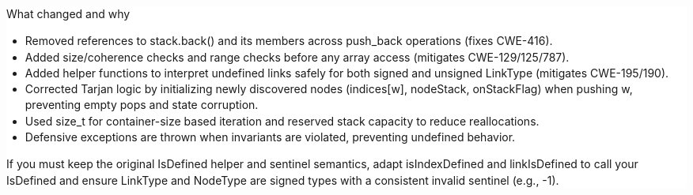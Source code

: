 What changed and why

- Removed references to stack.back() and its members across push_back operations (fixes CWE-416).
- Added size/coherence checks and range checks before any array access (mitigates CWE-129/125/787).
- Added helper functions to interpret undefined links safely for both signed and unsigned LinkType (mitigates CWE-195/190).
- Corrected Tarjan logic by initializing newly discovered nodes (indices[w], nodeStack, onStackFlag) when pushing w, preventing empty pops and state corruption.
- Used size_t for container-size based iteration and reserved stack capacity to reduce reallocations.
- Defensive exceptions are thrown when invariants are violated, preventing undefined behavior.

If you must keep the original IsDefined helper and sentinel semantics, adapt isIndexDefined and linkIsDefined to call your IsDefined and ensure LinkType and NodeType are signed types with a consistent invalid sentinel (e.g., -1).